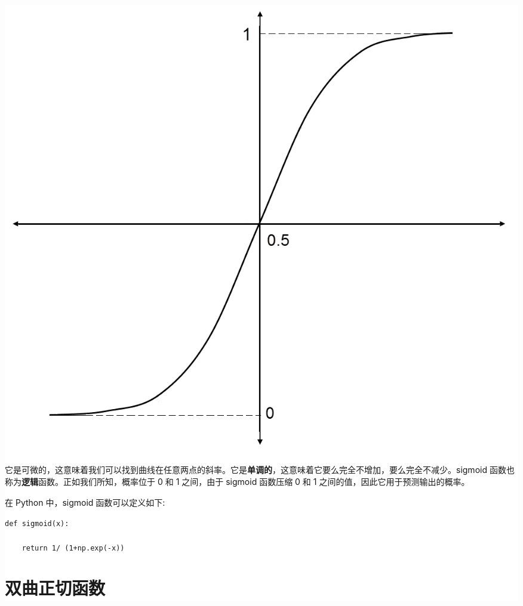 ![](img/7f9d30e5-1892-4249-8ae0-c82e1254e33a.png)

它是可微的，这意味着我们可以找到曲线在任意两点的斜率。它是**单调的**，这意味着它要么完全不增加，要么完全不减少。sigmoid 函数也称为**逻辑**函数。正如我们所知，概率位于 0 和 1 之间，由于 sigmoid 函数压缩 0 和 1 之间的值，因此它用于预测输出的概率。

在 Python 中，sigmoid 函数可以定义如下:

```
def sigmoid(x):

    return 1/ (1+np.exp(-x))
```

<title>The tanh function</title>  

# 双曲正切函数
